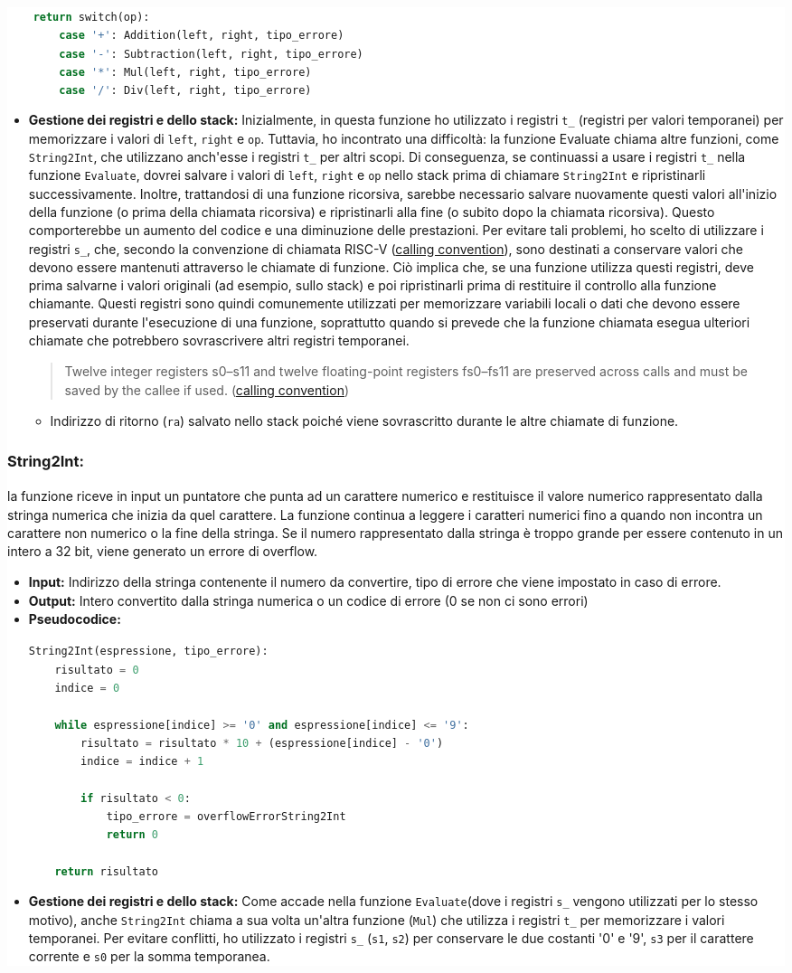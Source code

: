   ```python
      return switch(op):
          case '+': Addition(left, right, tipo_errore)
          case '-': Subtraction(left, right, tipo_errore)
          case '*': Mul(left, right, tipo_errore)
          case '/': Div(left, right, tipo_errore)
  ```

- **Gestione dei registri e dello stack:** Inizialmente, in questa funzione ho utilizzato i registri `t_` (registri per valori temporanei) per memorizzare i valori di `left`, `right` e `op`. Tuttavia, ho incontrato una difficoltà: la funzione Evaluate chiama altre funzioni, come `String2Int`, che utilizzano anch'esse i registri `t_` per altri scopi. Di conseguenza, se continuassi a usare i registri `t_` nella funzione `Evaluate`, dovrei salvare i valori di `left`, `right` e `op` nello stack prima di chiamare `String2Int` e ripristinarli successivamente. Inoltre, trattandosi di una funzione ricorsiva, sarebbe necessario salvare nuovamente questi valori all'inizio della funzione (o prima della chiamata ricorsiva) e ripristinarli alla fine (o subito dopo la chiamata ricorsiva). Questo comporterebbe un aumento del codice e una diminuzione delle prestazioni. Per evitare tali problemi, ho scelto di utilizzare i registri `s_`, che, secondo la convenzione di chiamata RISC-V ([calling convention](https://riscv.org/wp-content/uploads/2015/01/riscv-calling.pdf)), sono destinati a conservare valori che devono essere mantenuti attraverso le chiamate di funzione. Ciò implica che, se una funzione utilizza questi registri, deve prima salvarne i valori originali (ad esempio, sullo stack) e poi ripristinarli prima di restituire il controllo alla funzione chiamante. Questi registri sono quindi comunemente utilizzati per memorizzare variabili locali o dati che devono essere preservati durante l'esecuzione di una funzione, soprattutto quando si prevede che la funzione chiamata esegua ulteriori chiamate che potrebbero sovrascrivere altri registri temporanei.
  > Twelve integer registers s0–s11 and twelve floating-point registers fs0–fs11 are preserved across calls and must be saved by the callee if used. ([calling convention](https://riscv.org/wp-content/uploads/2015/01/riscv-calling.pdf))

  - Indirizzo di ritorno (`ra`) salvato nello stack poiché viene sovrascritto durante le altre chiamate di funzione. 

### String2Int:

la funzione riceve in input un puntatore che punta ad un carattere numerico e restituisce il valore numerico rappresentato dalla stringa numerica che inizia da quel carattere. La funzione continua a leggere i caratteri numerici fino a quando non incontra un carattere non numerico o la fine della stringa. Se il numero rappresentato dalla stringa è troppo grande per essere contenuto in un intero a 32 bit, viene generato un errore di overflow.

- **Input:** Indirizzo della stringa contenente il numero da convertire, tipo di errore che viene impostato in caso di errore.
- **Output:** Intero convertito dalla stringa numerica o un codice di errore (0 se non ci sono errori)
- **Pseudocodice:**
  ```python
  String2Int(espressione, tipo_errore):
      risultato = 0
      indice = 0

      while espressione[indice] >= '0' and espressione[indice] <= '9':
          risultato = risultato * 10 + (espressione[indice] - '0')
          indice = indice + 1

          if risultato < 0:
              tipo_errore = overflowErrorString2Int
              return 0

      return risultato
  ```
- **Gestione dei registri e dello stack:** Come accade nella funzione `Evaluate`(dove i registri `s_` vengono utilizzati per lo stesso motivo), anche `String2Int` chiama a sua volta un'altra funzione (`Mul`) che utilizza i registri `t_` per memorizzare i valori temporanei. Per evitare conflitti, ho utilizzato i registri `s_` (`s1`, `s2`) per conservare le due costanti '0' e '9', `s3` per il carattere corrente e `s0` per la somma temporanea.